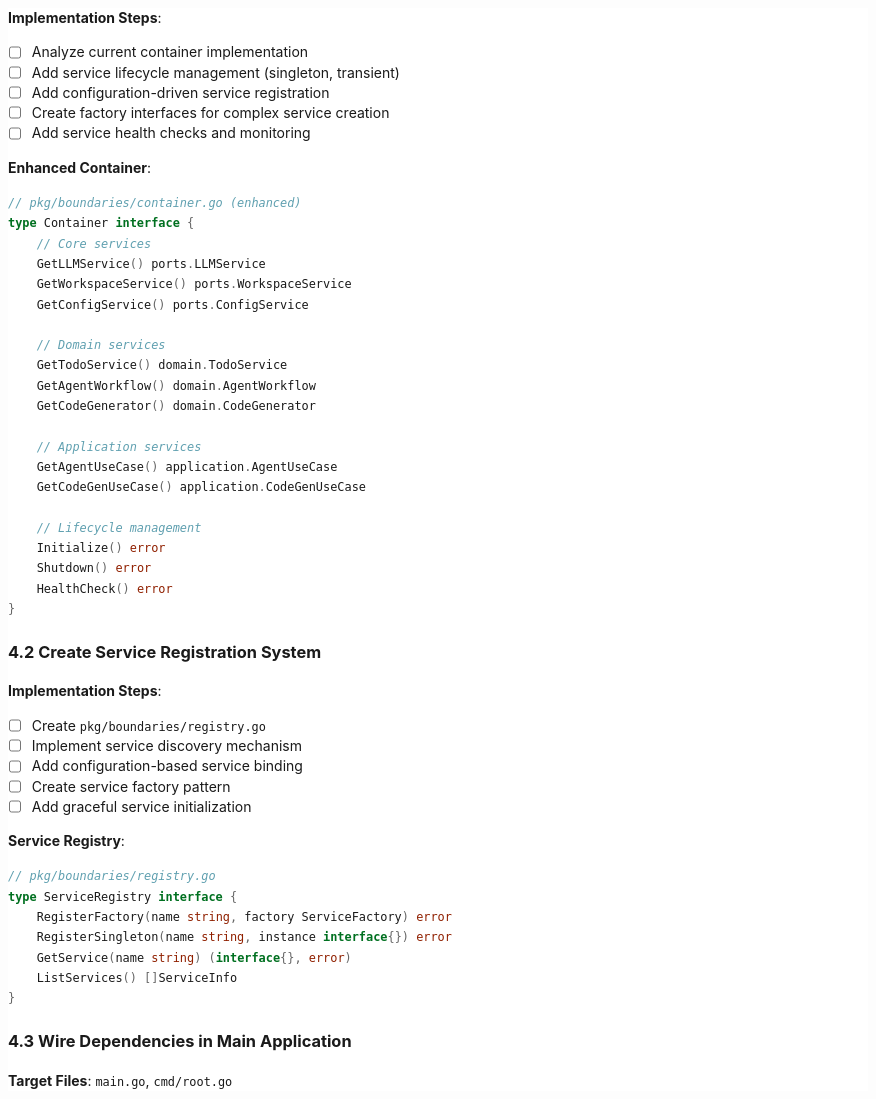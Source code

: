 **Implementation Steps**:
- [ ] Analyze current container implementation
- [ ] Add service lifecycle management (singleton, transient)
- [ ] Add configuration-driven service registration
- [ ] Create factory interfaces for complex service creation
- [ ] Add service health checks and monitoring

**Enhanced Container**:
```go
// pkg/boundaries/container.go (enhanced)
type Container interface {
    // Core services
    GetLLMService() ports.LLMService
    GetWorkspaceService() ports.WorkspaceService
    GetConfigService() ports.ConfigService
    
    // Domain services
    GetTodoService() domain.TodoService
    GetAgentWorkflow() domain.AgentWorkflow
    GetCodeGenerator() domain.CodeGenerator
    
    // Application services
    GetAgentUseCase() application.AgentUseCase
    GetCodeGenUseCase() application.CodeGenUseCase
    
    // Lifecycle management
    Initialize() error
    Shutdown() error
    HealthCheck() error
}
```

### 4.2 Create Service Registration System
**Implementation Steps**:
- [ ] Create `pkg/boundaries/registry.go`
- [ ] Implement service discovery mechanism
- [ ] Add configuration-based service binding
- [ ] Create service factory pattern
- [ ] Add graceful service initialization

**Service Registry**:
```go
// pkg/boundaries/registry.go
type ServiceRegistry interface {
    RegisterFactory(name string, factory ServiceFactory) error
    RegisterSingleton(name string, instance interface{}) error
    GetService(name string) (interface{}, error)
    ListServices() []ServiceInfo
}
```

### 4.3 Wire Dependencies in Main Application
**Target Files**: `main.go`, `cmd/root.go`
